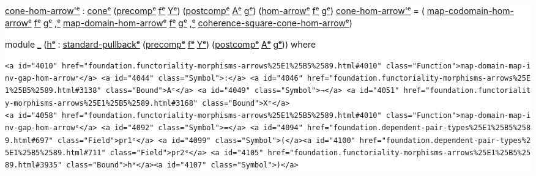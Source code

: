   <a id="3698" href="foundation.functoriality-morphisms-arrows%25E1%25B5%2589.html#3698" class="Function">cone-hom-arrow&#39;ᵉ</a> <a id="3715" class="Symbol">:</a>
    <a id="3721" href="foundation.cones-over-cospan-diagrams%25E1%25B5%2589.html#1896" class="Function">coneᵉ</a> <a id="3727" class="Symbol">(</a><a id="3728" href="foundation-core.precomposition-functions%25E1%25B5%2589.html#600" class="Function">precompᵉ</a> <a id="3737" href="foundation.functoriality-morphisms-arrows%25E1%25B5%2589.html#3200" class="Bound">fᵉ</a> <a id="3740" href="foundation.functoriality-morphisms-arrows%25E1%25B5%2589.html#3183" class="Bound">Yᵉ</a><a id="3742" class="Symbol">)</a> <a id="3744" class="Symbol">(</a><a id="3745" href="foundation-core.postcomposition-functions%25E1%25B5%2589.html#566" class="Function">postcompᵉ</a> <a id="3755" href="foundation.functoriality-morphisms-arrows%25E1%25B5%2589.html#3138" class="Bound">Aᵉ</a> <a id="3758" href="foundation.functoriality-morphisms-arrows%25E1%25B5%2589.html#3215" class="Bound">gᵉ</a><a id="3760" class="Symbol">)</a> <a id="3762" class="Symbol">(</a><a id="3763" href="foundation.morphisms-arrows%25E1%25B5%2589.html#1699" class="Function">hom-arrowᵉ</a> <a id="3774" href="foundation.functoriality-morphisms-arrows%25E1%25B5%2589.html#3200" class="Bound">fᵉ</a> <a id="3777" href="foundation.functoriality-morphisms-arrows%25E1%25B5%2589.html#3215" class="Bound">gᵉ</a><a id="3779" class="Symbol">)</a>
  <a id="3783" href="foundation.functoriality-morphisms-arrows%25E1%25B5%2589.html#3698" class="Function">cone-hom-arrow&#39;ᵉ</a> <a id="3800" class="Symbol">=</a>
    <a id="3806" class="Symbol">(</a> <a id="3808" href="foundation.morphisms-arrows%25E1%25B5%2589.html#1898" class="Function">map-codomain-hom-arrowᵉ</a> <a id="3832" href="foundation.functoriality-morphisms-arrows%25E1%25B5%2589.html#3200" class="Bound">fᵉ</a> <a id="3835" href="foundation.functoriality-morphisms-arrows%25E1%25B5%2589.html#3215" class="Bound">gᵉ</a> <a id="3838" href="foundation.dependent-pair-types%25E1%25B5%2589.html#788" class="InductiveConstructor Operator">,ᵉ</a>
      <a id="3847" href="foundation.morphisms-arrows%25E1%25B5%2589.html#1819" class="Function">map-domain-hom-arrowᵉ</a> <a id="3869" href="foundation.functoriality-morphisms-arrows%25E1%25B5%2589.html#3200" class="Bound">fᵉ</a> <a id="3872" href="foundation.functoriality-morphisms-arrows%25E1%25B5%2589.html#3215" class="Bound">gᵉ</a> <a id="3875" href="foundation.dependent-pair-types%25E1%25B5%2589.html#788" class="InductiveConstructor Operator">,ᵉ</a>
      <a id="3884" href="foundation.functoriality-morphisms-arrows%25E1%25B5%2589.html#3433" class="Function">coherence-square-cone-hom-arrowᵉ</a><a id="3916" class="Symbol">)</a>

  <a id="3921" class="Keyword">module</a> <a id="3928" href="foundation.functoriality-morphisms-arrows%25E1%25B5%2589.html#3928" class="Module">_</a>
    <a id="3934" class="Symbol">(</a><a id="3935" href="foundation.functoriality-morphisms-arrows%25E1%25B5%2589.html#3935" class="Bound">hᵉ</a> <a id="3938" class="Symbol">:</a> <a id="3940" href="foundation.standard-pullbacks%25E1%25B5%2589.html#2215" class="Function">standard-pullbackᵉ</a> <a id="3959" class="Symbol">(</a><a id="3960" href="foundation-core.precomposition-functions%25E1%25B5%2589.html#600" class="Function">precompᵉ</a> <a id="3969" href="foundation.functoriality-morphisms-arrows%25E1%25B5%2589.html#3200" class="Bound">fᵉ</a> <a id="3972" href="foundation.functoriality-morphisms-arrows%25E1%25B5%2589.html#3183" class="Bound">Yᵉ</a><a id="3974" class="Symbol">)</a> <a id="3976" class="Symbol">(</a><a id="3977" href="foundation-core.postcomposition-functions%25E1%25B5%2589.html#566" class="Function">postcompᵉ</a> <a id="3987" href="foundation.functoriality-morphisms-arrows%25E1%25B5%2589.html#3138" class="Bound">Aᵉ</a> <a id="3990" href="foundation.functoriality-morphisms-arrows%25E1%25B5%2589.html#3215" class="Bound">gᵉ</a><a id="3992" class="Symbol">))</a>
    <a id="3999" class="Keyword">where</a>

    <a id="4010" href="foundation.functoriality-morphisms-arrows%25E1%25B5%2589.html#4010" class="Function">map-domain-map-inv-gap-hom-arrowᵉ</a> <a id="4044" class="Symbol">:</a> <a id="4046" href="foundation.functoriality-morphisms-arrows%25E1%25B5%2589.html#3138" class="Bound">Aᵉ</a> <a id="4049" class="Symbol">→</a> <a id="4051" href="foundation.functoriality-morphisms-arrows%25E1%25B5%2589.html#3168" class="Bound">Xᵉ</a>
    <a id="4058" href="foundation.functoriality-morphisms-arrows%25E1%25B5%2589.html#4010" class="Function">map-domain-map-inv-gap-hom-arrowᵉ</a> <a id="4092" class="Symbol">=</a> <a id="4094" href="foundation.dependent-pair-types%25E1%25B5%2589.html#697" class="Field">pr1ᵉ</a> <a id="4099" class="Symbol">(</a><a id="4100" href="foundation.dependent-pair-types%25E1%25B5%2589.html#711" class="Field">pr2ᵉ</a> <a id="4105" href="foundation.functoriality-morphisms-arrows%25E1%25B5%2589.html#3935" class="Bound">hᵉ</a><a id="4107" class="Symbol">)</a>
